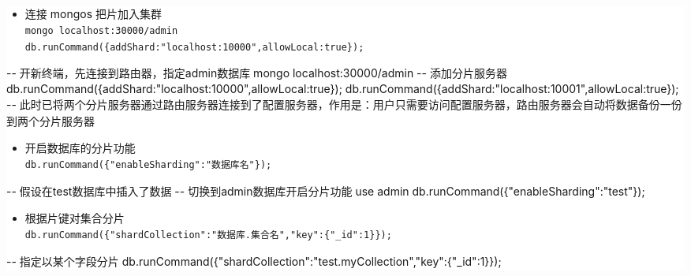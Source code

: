* 连接 mongos 把片加入集群  
`mongo localhost:30000/admin`  
`db.runCommand({addShard:"localhost:10000",allowLocal:true});`  

-- 开新终端，先连接到路由器，指定admin数据库
mongo localhost:30000/admin
-- 添加分片服务器
db.runCommand({addShard:"localhost:10000",allowLocal:true});
db.runCommand({addShard:"localhost:10001",allowLocal:true});
-- 此时已将两个分片服务器通过路由服务器连接到了配置服务器，作用是：用户只需要访问配置服务器，路由服务器会自动将数据备份一份到两个分片服务器

* 开启数据库的分片功能  
`db.runCommand({"enableSharding":"数据库名"});`  

-- 假设在test数据库中插入了数据
-- 切换到admin数据库开启分片功能
use admin
db.runCommand({"enableSharding":"test"});

* 根据片键对集合分片  
`db.runCommand({"shardCollection":"数据库.集合名","key":{"_id":1}});`  

-- 指定以某个字段分片
db.runCommand({"shardCollection":"test.myCollection","key":{"_id":1}});
